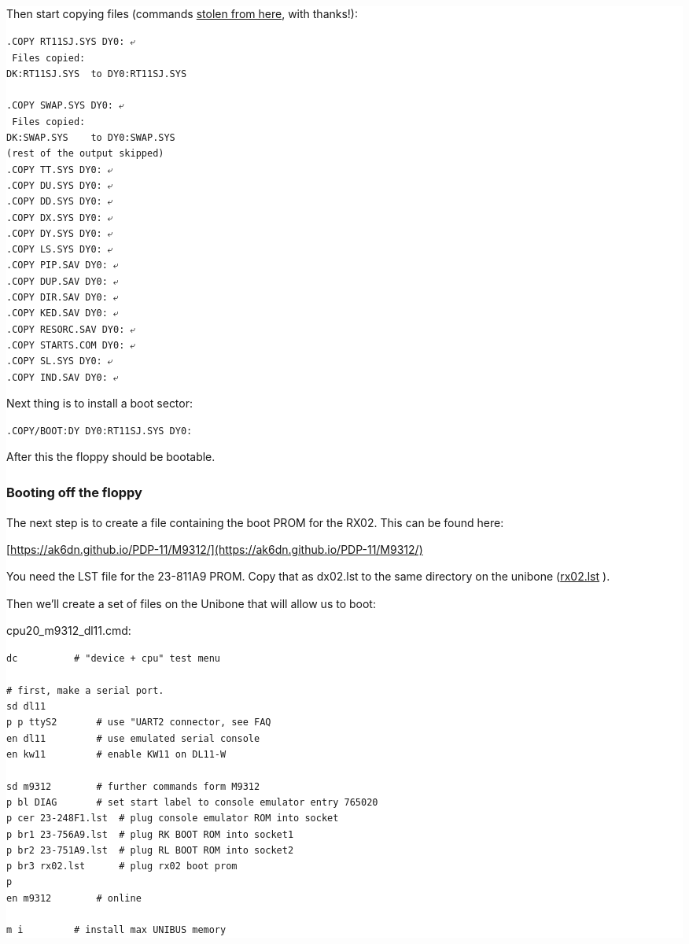 Then start copying files (commands [stolen from here](https://avitech.com.au/?page_id=914), with thanks!):

```
.COPY RT11SJ.SYS DY0: ⤶
 Files copied:
DK:RT11SJ.SYS  to DY0:RT11SJ.SYS

.COPY SWAP.SYS DY0: ⤶
 Files copied:
DK:SWAP.SYS    to DY0:SWAP.SYS
(rest of the output skipped)
.COPY TT.SYS DY0: ⤶
.COPY DU.SYS DY0: ⤶
.COPY DD.SYS DY0: ⤶
.COPY DX.SYS DY0: ⤶
.COPY DY.SYS DY0: ⤶
.COPY LS.SYS DY0: ⤶
.COPY PIP.SAV DY0: ⤶
.COPY DUP.SAV DY0: ⤶
.COPY DIR.SAV DY0: ⤶
.COPY KED.SAV DY0: ⤶
.COPY RESORC.SAV DY0: ⤶
.COPY STARTS.COM DY0: ⤶
.COPY SL.SYS DY0: ⤶
.COPY IND.SAV DY0: ⤶
```

Next thing is to install a boot sector:

```
.COPY/BOOT:DY DY0:RT11SJ.SYS DY0:
```

After this the floppy should be bootable.

### Booting off the floppy

The next step is to create a file containing the boot PROM for the RX02. This can be found here:

[https://ak6dn.github.io/PDP-11/M9312/](https://ak6dn.github.io/PDP-11/M9312/)

You need the LST file for the 23-811A9 PROM. Copy that as dx02.lst to the same directory on the unibone ([rx02.lst](rx02.lst)
 ).

Then we’ll create a set of files on the Unibone that will allow us to boot:

cpu20\_m9312\_dl11.cmd:

```
dc			# "device + cpu" test menu

# first, make a serial port.
sd dl11
p p ttyS2		# use "UART2 connector, see FAQ
en dl11			# use emulated serial console
en kw11			# enable KW11 on DL11-W

sd m9312		# further commands form M9312
p bl DIAG		# set start label to console emulator entry 765020
p cer 23-248F1.lst	# plug console emulator ROM into socket
p br1 23-756A9.lst	# plug RK BOOT ROM into socket1
p br2 23-751A9.lst	# plug RL BOOT ROM into socket2
p br3 rx02.lst		# plug rx02 boot prom
p
en m9312		# online

m i			# install max UNIBUS memory
```